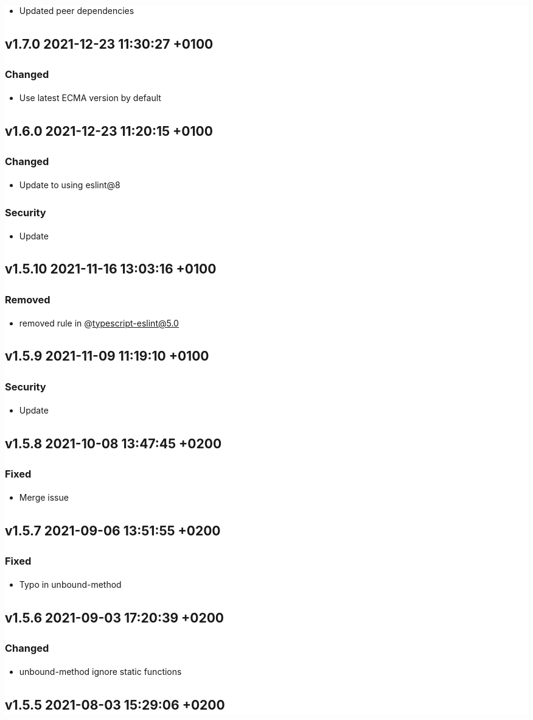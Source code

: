 - Updated peer dependencies

## v1.7.0 2021-12-23 11:30:27 +0100

### Changed

- Use latest ECMA version by default

## v1.6.0 2021-12-23 11:20:15 +0100

### Changed

- Update to using eslint@8

### Security

- Update

## v1.5.10 2021-11-16 13:03:16 +0100

### Removed

- removed rule in @typescript-eslint@5.0

## v1.5.9 2021-11-09 11:19:10 +0100

### Security

- Update

## v1.5.8 2021-10-08 13:47:45 +0200

### Fixed

- Merge issue

## v1.5.7 2021-09-06 13:51:55 +0200

### Fixed

- Typo in unbound-method

## v1.5.6 2021-09-03 17:20:39 +0200

### Changed

- unbound-method ignore static functions

## v1.5.5 2021-08-03 15:29:06 +0200

